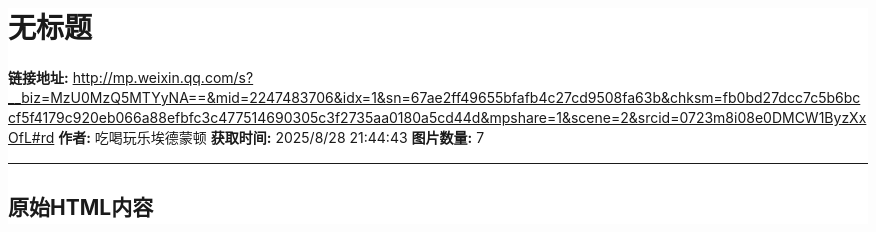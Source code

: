 # 无标题

**链接地址:** http://mp.weixin.qq.com/s?__biz=MzU0MzQ5MTYyNA==&mid=2247483706&idx=1&sn=67ae2ff49655bfafb4c27cd9508fa63b&chksm=fb0bd27dcc7c5b6bccf5f4179c920eb066a88efbfc3c477514690305c3f2735aa0180a5cd44d&mpshare=1&scene=2&srcid=0723m8i08e0DMCW1ByzXxOfL#rd
**作者:** 吃喝玩乐埃德蒙顿
**获取时间:** 2025/8/28 21:44:43
**图片数量:** 7

---

## 原始HTML内容
